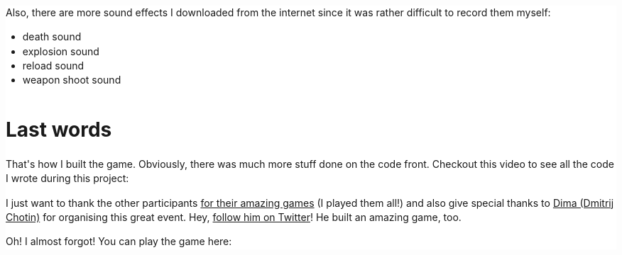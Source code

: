 Also, there are more sound effects I downloaded from the internet since it was rather difficult to record them myself:

* death sound
* explosion sound
* reload sound
* weapon shoot sound

# Last words

That's how I built the game. Obviously, there was much more stuff done on the code front. Checkout this video to see all the code I wrote during this project:
 
<iframe width="560" height="315" src="https://www.youtube.com/embed/dbCTbEMASB8" frameborder="0" allow="accelerometer; autoplay; encrypted-media; gyroscope; picture-in-picture" allowfullscreen></iframe>

I just want to thank the other participants [for their amazing games](https://itch.io/jam/minibeansjam5/entries) (I played them all!) and also give special thanks to [Dima (Dmitrij Chotin)](https://rocketbeans.tv/bohnen/65/Dmitrij) for organising this great event. Hey, [follow him on Twitter](https://twitter.com/retrodima)! He built an amazing game, too.

Oh! I almost forgot! You can play the game here:

<iframe src="https://itch.io/embed/603286?border_width=0&amp;dark=true" width="550" height="165" frameborder="0"><a href="https://bitbrain.itch.io/shelter">shelter by bitbrain</a></iframe>
